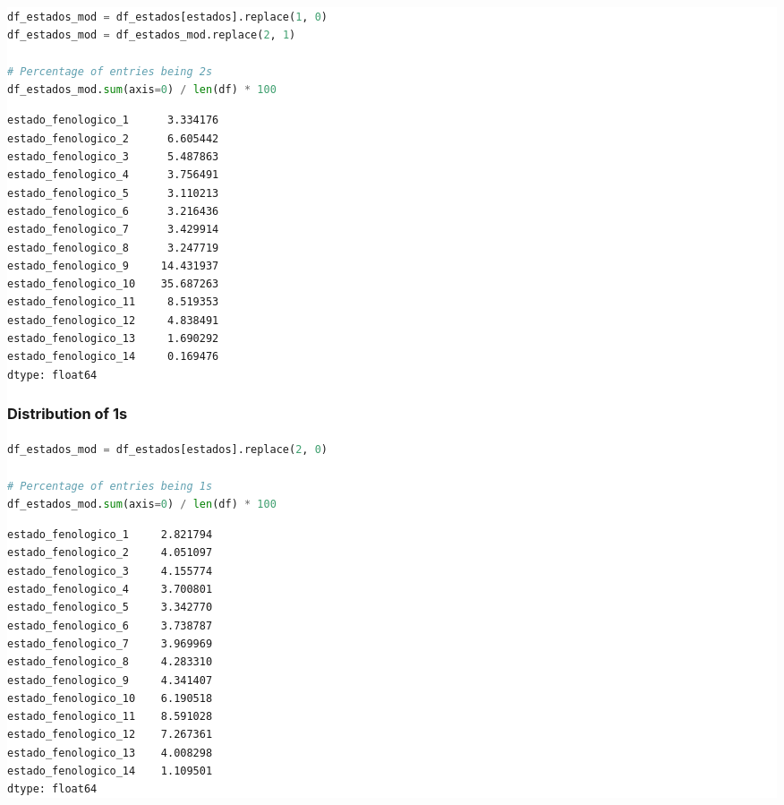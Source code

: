 ```python
df_estados_mod = df_estados[estados].replace(1, 0)
df_estados_mod = df_estados_mod.replace(2, 1)

# Percentage of entries being 2s
df_estados_mod.sum(axis=0) / len(df) * 100
```




    estado_fenologico_1      3.334176
    estado_fenologico_2      6.605442
    estado_fenologico_3      5.487863
    estado_fenologico_4      3.756491
    estado_fenologico_5      3.110213
    estado_fenologico_6      3.216436
    estado_fenologico_7      3.429914
    estado_fenologico_8      3.247719
    estado_fenologico_9     14.431937
    estado_fenologico_10    35.687263
    estado_fenologico_11     8.519353
    estado_fenologico_12     4.838491
    estado_fenologico_13     1.690292
    estado_fenologico_14     0.169476
    dtype: float64



### Distribution of 1s


```python
df_estados_mod = df_estados[estados].replace(2, 0)

# Percentage of entries being 1s
df_estados_mod.sum(axis=0) / len(df) * 100
```




    estado_fenologico_1     2.821794
    estado_fenologico_2     4.051097
    estado_fenologico_3     4.155774
    estado_fenologico_4     3.700801
    estado_fenologico_5     3.342770
    estado_fenologico_6     3.738787
    estado_fenologico_7     3.969969
    estado_fenologico_8     4.283310
    estado_fenologico_9     4.341407
    estado_fenologico_10    6.190518
    estado_fenologico_11    8.591028
    estado_fenologico_12    7.267361
    estado_fenologico_13    4.008298
    estado_fenologico_14    1.109501
    dtype: float64
